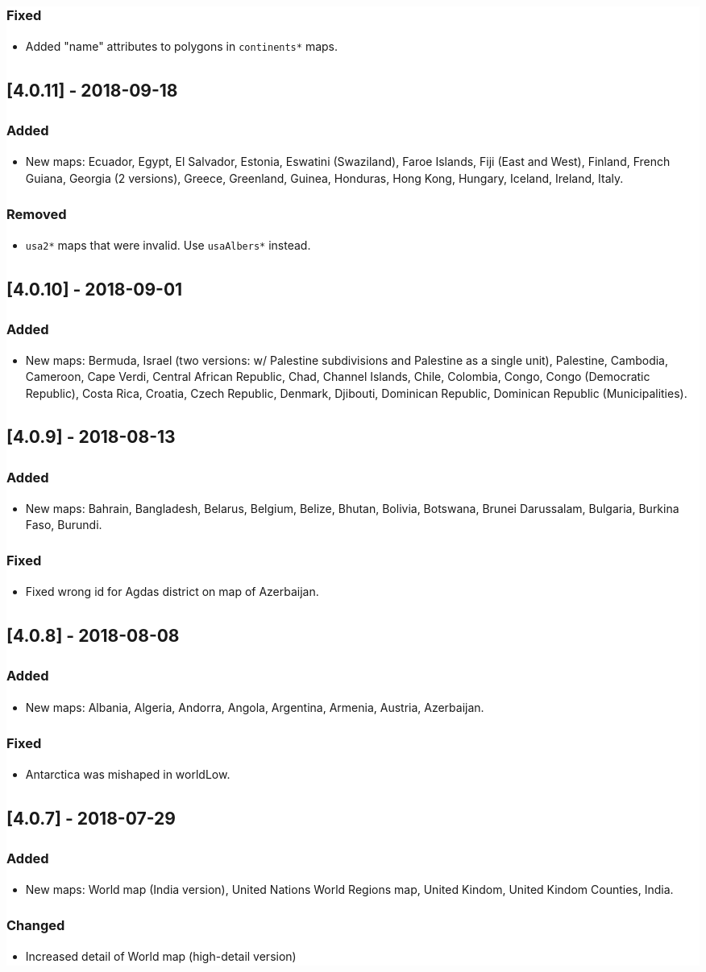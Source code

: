 ### Fixed
- Added "name" attributes to polygons in `continents*` maps.

## [4.0.11] - 2018-09-18

### Added
- New maps: Ecuador, Egypt, El Salvador, Estonia, Eswatini (Swaziland), Faroe Islands, Fiji (East and West), Finland, French Guiana, Georgia (2 versions), Greece, Greenland, Guinea, Honduras, Hong Kong, Hungary, Iceland, Ireland, Italy.

### Removed
- `usa2*` maps that were invalid. Use `usaAlbers*` instead.

## [4.0.10] - 2018-09-01

### Added
- New maps: Bermuda, Israel (two versions: w/ Palestine subdivisions and Palestine as a single unit), Palestine, Cambodia, Cameroon, Cape Verdi, Central African Republic, Chad, Channel Islands, Chile, Colombia, Congo, Congo (Democratic Republic), Costa Rica, Croatia, Czech Republic, Denmark, Djibouti, Dominican Republic, Dominican Republic (Municipalities).

## [4.0.9] - 2018-08-13

### Added
- New maps: Bahrain, Bangladesh, Belarus, Belgium, Belize, Bhutan, Bolivia, Botswana, Brunei Darussalam, Bulgaria, Burkina Faso, Burundi.

### Fixed
- Fixed wrong id for Agdas district on map of Azerbaijan.

## [4.0.8] - 2018-08-08

### Added
- New maps: Albania, Algeria, Andorra, Angola, Argentina, Armenia, Austria, Azerbaijan.

### Fixed
- Antarctica was mishaped in worldLow.

## [4.0.7] - 2018-07-29

### Added
- New maps: World map (India version), United Nations World Regions map, United Kindom, United Kindom Counties, India.

### Changed
- Increased detail of World map (high-detail version)

